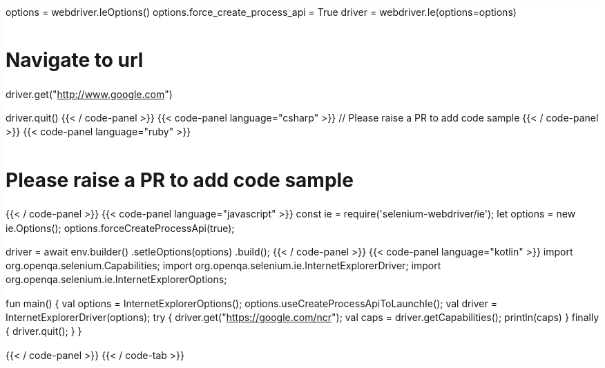 options = webdriver.IeOptions()
options.force_create_process_api = True
driver = webdriver.Ie(options=options)

# Navigate to url
driver.get("http://www.google.com")

driver.quit()
  {{< / code-panel >}}
  {{< code-panel language="csharp" >}}
// Please raise a PR to add code sample
  {{< / code-panel >}}
  {{< code-panel language="ruby" >}}
# Please raise a PR to add code sample
  {{< / code-panel >}}
  {{< code-panel language="javascript" >}}
const ie = require('selenium-webdriver/ie');
let options = new ie.Options();
options.forceCreateProcessApi(true);

driver = await env.builder()
          .setIeOptions(options)
          .build();
  {{< / code-panel >}}
  {{< code-panel language="kotlin" >}}
import org.openqa.selenium.Capabilities;
import org.openqa.selenium.ie.InternetExplorerDriver;
import org.openqa.selenium.ie.InternetExplorerOptions;

fun main() {
    val options = InternetExplorerOptions();
    options.useCreateProcessApiToLaunchIe();
    val driver = InternetExplorerDriver(options);
    try {
        driver.get("https://google.com/ncr");
        val caps = driver.getCapabilities();
        println(caps)
    } finally {
        driver.quit();
    }
}

  {{< / code-panel >}}
{{< / code-tab >}}